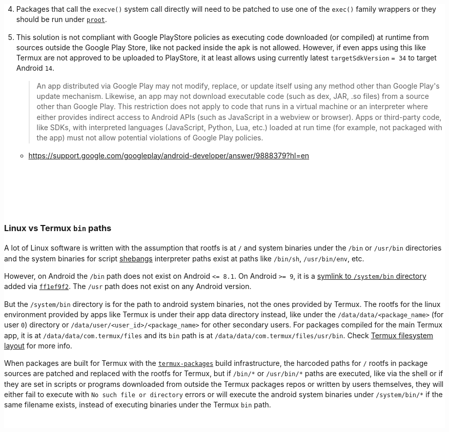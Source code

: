 4. Packages that call the `execve()` system call directly will need to be patched to use one of the `exec()` family wrappers or they should be run under [`proot`](https://wiki.termux.com/wiki/PRoot).

5. This solution is not compliant with Google PlayStore policies as executing code downloaded (or compiled) at runtime from sources outside the Google Play Store, like not packed inside the apk is not allowed. However, if even apps using this like Termux are not approved to be uploaded to PlayStore, it at least allows using currently latest `targetSdkVersion` `= 34` to target Android `14`.

    > An app distributed via Google Play may not modify, replace, or update itself using any method other than Google Play's update mechanism. Likewise, an app may not download executable code (such as dex, JAR, .so files) from a source other than Google Play. This restriction does not apply to code that runs in a virtual machine or an interpreter where either provides indirect access to Android APIs (such as JavaScript in a webview or browser).
    > Apps or third-party code, like SDKs, with interpreted languages (JavaScript, Python, Lua, etc.) loaded at run time (for example, not packaged with the app) must not allow potential violations of Google Play policies.

    - https://support.google.com/googleplay/android-developer/answer/9888379?hl=en

## &nbsp;

&nbsp;



### Linux vs Termux `bin` paths

A lot of Linux software is written with the assumption that rootfs is at `/` and system binaries under the `/bin` or `/usr/bin` directories and the system binaries for script [shebangs](https://en.wikipedia.org/wiki/Shebang_(Unix)) interpreter paths exist at paths like `/bin/sh`, `/usr/bin/env`, etc.

However, on Android the `/bin` path does not exist on Android `<= 8.1`. On Android `>= 9`, it is a [symlink to `/system/bin` directory](https://cs.android.com/android/_/android/platform/system/core/+/refs/tags/android-9.0.0_r1:rootdir/init.rc;l=48) added via [`ff1ef9f2`](https://cs.android.com/android/_/android/platform/system/core/+/ff1ef9f2b10d98131ea8945c642dd8388d9b0250). The `/usr` path does not exist on any Android version.

But the `/system/bin` directory is for the path to android system binaries, not the ones provided by Termux. The rootfs for the linux environment provided by apps like Termux is under their app data directory instead, like under the `/data/data/<package_name>` (for user `0`) directory or `/data/user/<user_id>/<package_name>` for other secondary users. For packages compiled for the main Termux app, it is at `/data/data/com.termux/files` and its `bin` path is at `/data/data/com.termux/files/usr/bin`. Check [Termux filesystem layout](https://github.com/termux/termux-packages/wiki/Termux-file-system-layout) for more info.

When packages are built for Termux with the [`termux-packages`](https://github.com/termux/termux-packages) build infrastructure, the harcoded paths for `/` rootfs in package sources are patched and replaced with the rootfs for Termux, but if `/bin/*` or `/usr/bin/*` paths are executed, like via the shell or if they are set in scripts or programs downloaded from outside the Termux packages repos or written by users themselves, they will either fail to execute with `No such file or directory` errors or will execute the android system binaries under `/system/bin/*` if the same filename exists, instead of executing binaries under the Termux `bin` path.

&nbsp;
